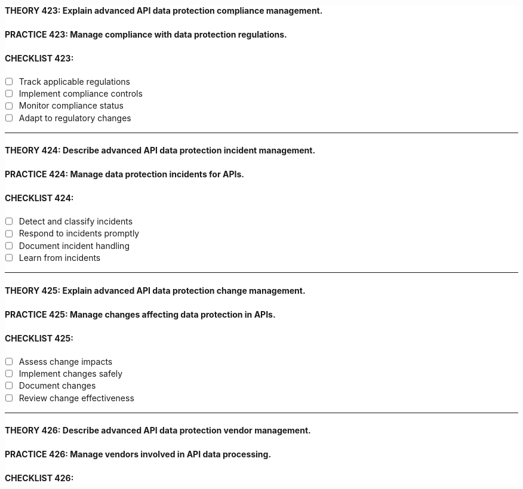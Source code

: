 
#### THEORY 423: Explain advanced API data protection compliance management.

#### PRACTICE 423: Manage compliance with data protection regulations.

#### CHECKLIST 423:

- [ ] Track applicable regulations
- [ ] Implement compliance controls
- [ ] Monitor compliance status
- [ ] Adapt to regulatory changes

---

#### THEORY 424: Describe advanced API data protection incident management.

#### PRACTICE 424: Manage data protection incidents for APIs.

#### CHECKLIST 424:

- [ ] Detect and classify incidents
- [ ] Respond to incidents promptly
- [ ] Document incident handling
- [ ] Learn from incidents

---

#### THEORY 425: Explain advanced API data protection change management.

#### PRACTICE 425: Manage changes affecting data protection in APIs.

#### CHECKLIST 425:

- [ ] Assess change impacts
- [ ] Implement changes safely
- [ ] Document changes
- [ ] Review change effectiveness

---

#### THEORY 426: Describe advanced API data protection vendor management.

#### PRACTICE 426: Manage vendors involved in API data processing.

#### CHECKLIST 426:
